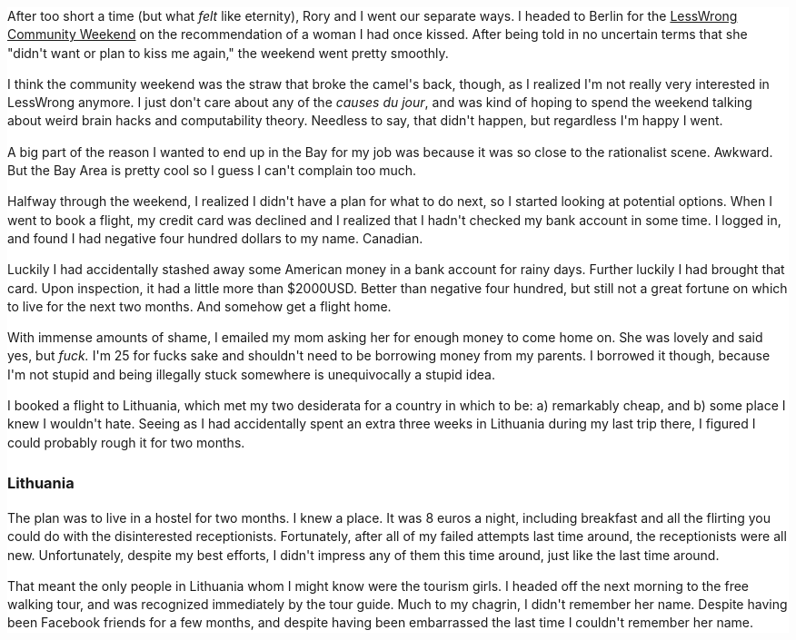 After too short a time (but what *felt* like eternity), Rory and I went our
separate ways. I headed to Berlin for the [LessWrong Community Weekend][lcwc] on
the recommendation of a woman I had once kissed. After being told in no
uncertain terms that she "didn't want or plan to kiss me again," the weekend
went pretty smoothly.

I think the community weekend was the straw that broke the camel's back, though,
as I realized I'm not really very interested in LessWrong anymore. I just don't
care about any of the *causes du jour*, and was kind of hoping to spend the
weekend talking about weird brain hacks and computability theory. Needless to
say, that didn't happen, but regardless I'm happy I went.

A big part of the reason I wanted to end up in the Bay for my job was because it
was so close to the rationalist scene. Awkward. But the Bay Area is pretty cool
so I guess I can't complain too much.

Halfway through the weekend, I realized I didn't have a plan for what to do
next, so I started looking at potential options. When I went to book a flight,
my credit card was declined and I realized that I hadn't checked my bank account
in some time. I logged in, and found I had negative four hundred dollars to my
name. Canadian.

Luckily I had accidentally stashed away some American money in a bank account
for rainy days. Further luckily I had brought that card. Upon inspection, it had
a little more than \$2000USD. Better than negative four hundred, but still not a
great fortune on which to live for the next two months. And somehow get a flight
home.

With immense amounts of shame, I emailed my mom asking her for enough money to
come home on. She was lovely and said yes, but *fuck.*  I'm 25 for fucks sake
and shouldn't need to be borrowing money from my parents. I borrowed it though,
because I'm not stupid and being illegally stuck somewhere is unequivocally a
stupid idea.

I booked a flight to Lithuania, which met my two desiderata for a country in
which to be: a) remarkably cheap, and b) some place I knew I wouldn't hate.
Seeing as I had accidentally spent an extra three weeks in Lithuania during my
last trip there, I figured I could probably rough it for two months.

[arthur]: http://nvaspeedoflight.org.uk/images/515c40d43195f-%C2%A9AlSmith_Oct11_rehearsall%20(42)%20RESIZED%20@%20191212.jpg
[lcwc]: http://lesswrong.com/lw/l4s/european_community_weekend_2015/


### Lithuania

The plan was to live in a hostel for two months. I knew a place. It was 8 euros
a night, including breakfast and all the flirting you could do with the
disinterested receptionists. Fortunately, after all of my failed attempts last
time around, the receptionists were all new. Unfortunately, despite my best
efforts, I didn't impress any of them this time around, just like the last time
around.

That meant the only people in Lithuania whom I might know were the tourism
girls. I headed off the next morning to the free walking tour, and was
recognized immediately by the tour guide. Much to my chagrin, I didn't remember
her name. Despite having been Facebook friends for a few months, and despite
having been embarrassed the last time I couldn't remember her name.


[juicy]: https://github.com/isovector/juicy
[take2]: https://github.com/isovector/take2
[klen]: http://alexklen.com
[haskell]: https://en.wikipedia.org/wiki/Haskell_(programming_language)
[blub]: http://www.paulgraham.com/avg.html
[oath]: https://en.wikipedia.org/wiki/Ritual_of_the_Calling_of_an_Engineer
[tauras]: http://media-cdn.tripadvisor.com/media/photo-s/07/47/9b/f7/tauras-hill-the-former.jpg
[view]: https://drscdn.500px.org/photo/72065847/h%3D450/b861035ac50676d274a68120f1edc1c8
[gediminas]: http://www.efoto.lt/files/images/7332/5112.jpg
[crosses]: https://upload.wikimedia.org/wikipedia/commons/8/87/Vilnius_Three_Crosses.jpg
[malcolm]: http://malcolmocean.com/
[bob]: https://www.youtube.com/channel/UCdXKzUSbFZyBFt1h2LjjvsQ
[nanowrimo]: http://nanowrimo.org
[marshall]: http://sebastianmarshall.com/
[2013]: http://sandymaguire.me/blog/2013-in-review
[2014]: http://sandymaguire.me/blog/2014-postmortem